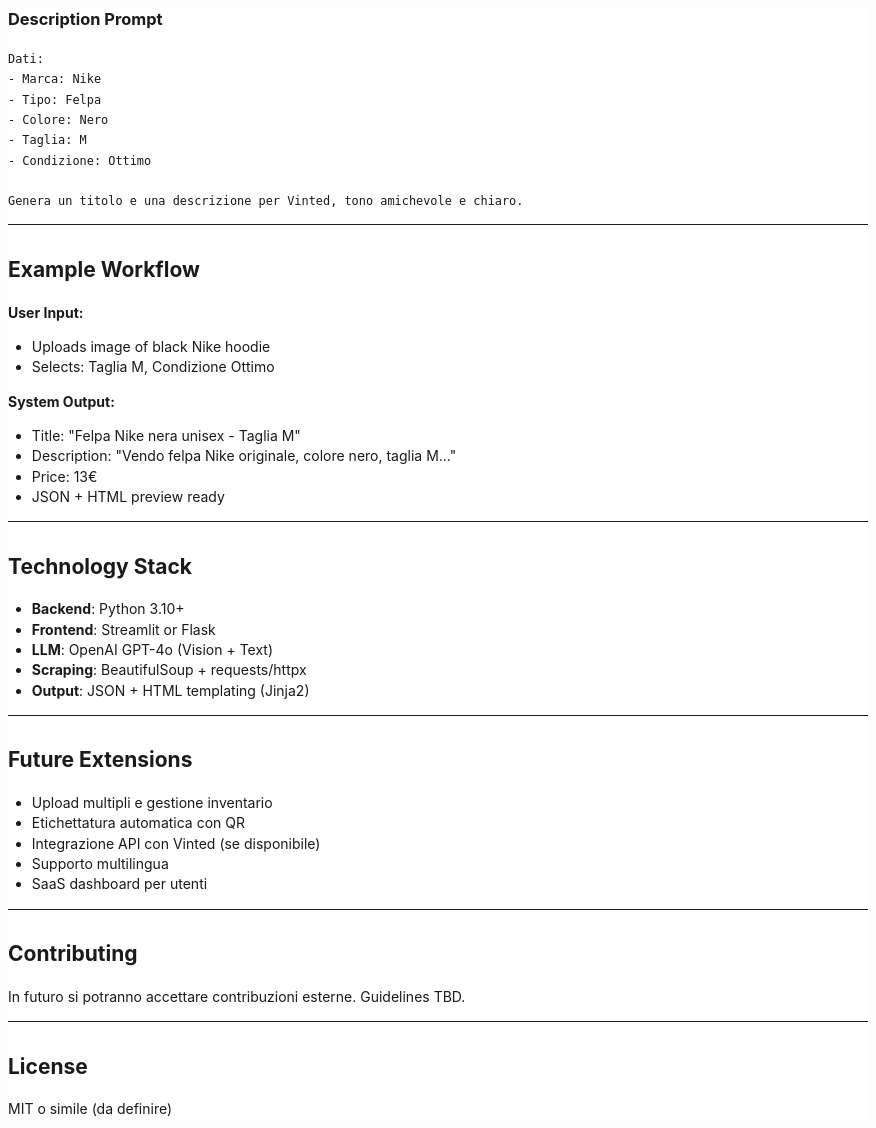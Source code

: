### Description Prompt

```
Dati:
- Marca: Nike
- Tipo: Felpa
- Colore: Nero
- Taglia: M
- Condizione: Ottimo

Genera un titolo e una descrizione per Vinted, tono amichevole e chiaro.
```

---

## Example Workflow

**User Input:**

* Uploads image of black Nike hoodie
* Selects: Taglia M, Condizione Ottimo

**System Output:**

* Title: "Felpa Nike nera unisex - Taglia M"
* Description: "Vendo felpa Nike originale, colore nero, taglia M..."
* Price: 13€
* JSON + HTML preview ready

---

## Technology Stack

* **Backend**: Python 3.10+
* **Frontend**: Streamlit or Flask
* **LLM**: OpenAI GPT-4o (Vision + Text)
* **Scraping**: BeautifulSoup + requests/httpx
* **Output**: JSON + HTML templating (Jinja2)

---

## Future Extensions

* Upload multipli e gestione inventario
* Etichettatura automatica con QR
* Integrazione API con Vinted (se disponibile)
* Supporto multilingua
* SaaS dashboard per utenti

---

## Contributing

In futuro si potranno accettare contribuzioni esterne. Guidelines TBD.

---

## License

MIT o simile (da definire)
